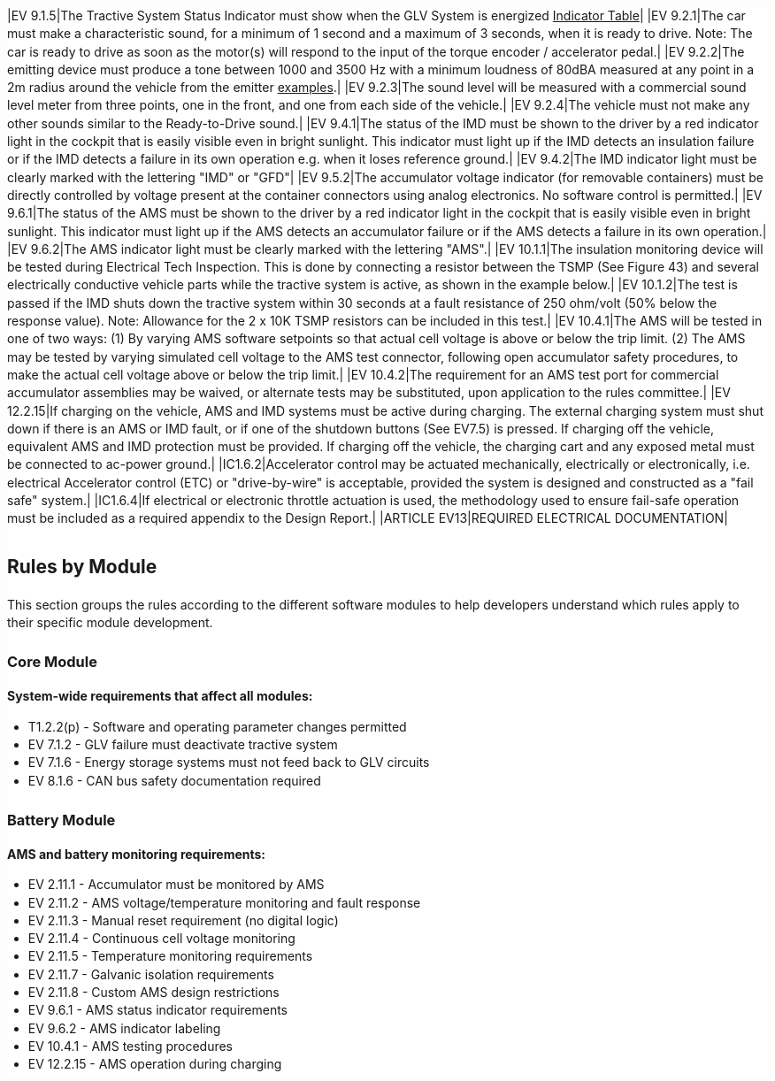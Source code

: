 |EV 9.1.5|The Tractive System Status Indicator must show when the GLV System is energized [Indicator Table]()|
|EV 9.2.1|The car must make a characteristic sound, for a minimum of 1 second and a maximum of 3 seconds, when it is ready to drive. Note: The car is ready to drive as soon as the motor(s) will respond to the input of the torque encoder / accelerator pedal.|
|EV 9.2.2|The emitting device must produce a tone between 1000 and 3500 Hz with a minimum loudness of 80dBA measured at any point in a 2m radius around the vehicle from the emitter [examples](https://www.mspindy.com/).|
|EV 9.2.3|The sound level will be measured with a commercial sound level meter from three points, one in the front, and one from each side of the vehicle.|
|EV 9.2.4|The vehicle must not make any other sounds similar to the Ready-to-Drive sound.|
|EV 9.4.1|The status of the IMD must be shown to the driver by a red indicator light in the cockpit that is easily visible even in bright sunlight. This indicator must light up if the IMD detects an insulation failure or if the IMD detects a failure in its own operation e.g. when it loses reference ground.|
|EV 9.4.2|The IMD indicator light must be clearly marked with the lettering "IMD" or "GFD"|
|EV 9.5.2|The accumulator voltage indicator (for removable containers) must be directly controlled by voltage present at the container connectors using analog electronics. No software control is permitted.|
|EV 9.6.1|The status of the AMS must be shown to the driver by a red indicator light in the cockpit that is easily visible even in bright sunlight. This indicator must light up if the AMS detects an accumulator failure or if the AMS detects a failure in its own operation.|
|EV 9.6.2|The AMS indicator light must be clearly marked with the lettering "AMS".|
|EV 10.1.1|The insulation monitoring device will be tested during Electrical Tech Inspection. This is done by connecting a resistor between the TSMP (See Figure 43) and several electrically conductive vehicle parts while the tractive system is active, as shown in the example below.|
|EV 10.1.2|The test is passed if the IMD shuts down the tractive system within 30 seconds at a fault resistance of 250 ohm/volt (50% below the response value). Note: Allowance for the 2 x 10K TSMP resistors can be included in this test.|
|EV 10.4.1|The AMS will be tested in one of two ways: (1) By varying AMS software setpoints so that actual cell voltage is above or below the trip limit. (2) The AMS may be tested by varying simulated cell voltage to the AMS test connector, following open accumulator safety procedures, to make the actual cell voltage above or below the trip limit.|
|EV 10.4.2|The requirement for an AMS test port for commercial accumulator assemblies may be waived, or alternate tests may be substituted, upon application to the rules committee.|
|EV 12.2.15|If charging on the vehicle, AMS and IMD systems must be active during charging. The external charging system must shut down if there is an AMS or IMD fault, or if one of the shutdown buttons (See EV7.5) is pressed. If charging off the vehicle, equivalent AMS and IMD protection must be provided. If charging off the vehicle, the charging cart and any exposed metal must be connected to ac-power ground.|
|IC1.6.2|Accelerator control may be actuated mechanically, electrically or electronically, i.e. electrical Accelerator control (ETC) or "drive-by-wire" is acceptable, provided the system is designed and constructed as a "fail safe" system.|
|IC1.6.4|If electrical or electronic throttle actuation is used, the methodology used to ensure fail-safe operation must be included as a required appendix to the Design Report.|
|ARTICLE EV13|REQUIRED ELECTRICAL DOCUMENTATION|

## Rules by Module

This section groups the rules according to the different software modules to help developers understand which rules apply to their specific module development.

### Core Module
**System-wide requirements that affect all modules:**
- T1.2.2(p) - Software and operating parameter changes permitted  
- EV 7.1.2 - GLV failure must deactivate tractive system
- EV 7.1.6 - Energy storage systems must not feed back to GLV circuits
- EV 8.1.6 - CAN bus safety documentation required

### Battery Module
**AMS and battery monitoring requirements:**
- EV 2.11.1 - Accumulator must be monitored by AMS
- EV 2.11.2 - AMS voltage/temperature monitoring and fault response
- EV 2.11.3 - Manual reset requirement (no digital logic)
- EV 2.11.4 - Continuous cell voltage monitoring
- EV 2.11.5 - Temperature monitoring requirements
- EV 2.11.7 - Galvanic isolation requirements
- EV 2.11.8 - Custom AMS design restrictions
- EV 9.6.1 - AMS status indicator requirements
- EV 9.6.2 - AMS indicator labeling
- EV 10.4.1 - AMS testing procedures
- EV 12.2.15 - AMS operation during charging
